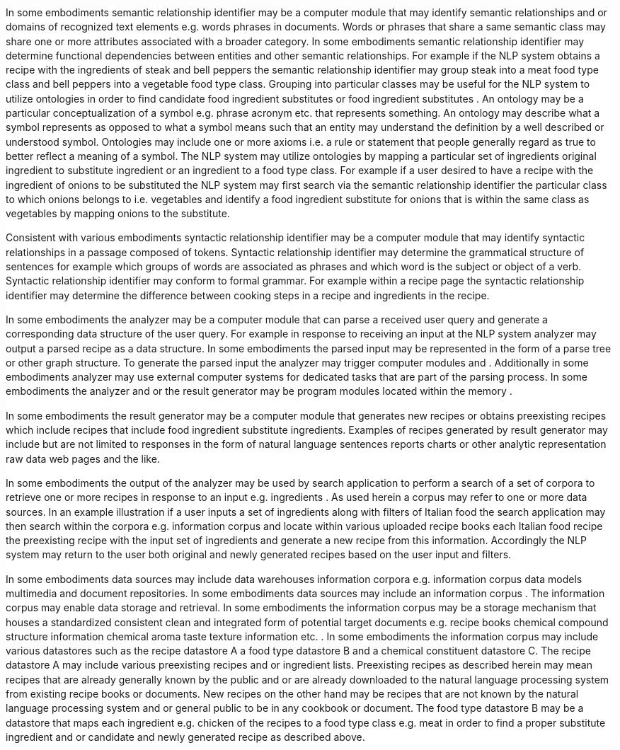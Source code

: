 In some embodiments semantic relationship identifier may be a computer module that may identify semantic relationships and or domains of recognized text elements e.g. words phrases in documents. Words or phrases that share a same semantic class may share one or more attributes associated with a broader category. In some embodiments semantic relationship identifier may determine functional dependencies between entities and other semantic relationships. For example if the NLP system obtains a recipe with the ingredients of steak and bell peppers the semantic relationship identifier may group steak into a meat food type class and bell peppers into a vegetable food type class. Grouping into particular classes may be useful for the NLP system to utilize ontologies in order to find candidate food ingredient substitutes or food ingredient substitutes . An ontology may be a particular conceptualization of a symbol e.g. phrase acronym etc. that represents something. An ontology may describe what a symbol represents as opposed to what a symbol means such that an entity may understand the definition by a well described or understood symbol. Ontologies may include one or more axioms i.e. a rule or statement that people generally regard as true to better reflect a meaning of a symbol. The NLP system may utilize ontologies by mapping a particular set of ingredients original ingredient to substitute ingredient or an ingredient to a food type class. For example if a user desired to have a recipe with the ingredient of onions to be substituted the NLP system may first search via the semantic relationship identifier the particular class to which onions belongs to i.e. vegetables and identify a food ingredient substitute for onions that is within the same class as vegetables by mapping onions to the substitute.

Consistent with various embodiments syntactic relationship identifier may be a computer module that may identify syntactic relationships in a passage composed of tokens. Syntactic relationship identifier may determine the grammatical structure of sentences for example which groups of words are associated as phrases and which word is the subject or object of a verb. Syntactic relationship identifier may conform to formal grammar. For example within a recipe page the syntactic relationship identifier may determine the difference between cooking steps in a recipe and ingredients in the recipe.

In some embodiments the analyzer may be a computer module that can parse a received user query and generate a corresponding data structure of the user query. For example in response to receiving an input at the NLP system analyzer may output a parsed recipe as a data structure. In some embodiments the parsed input may be represented in the form of a parse tree or other graph structure. To generate the parsed input the analyzer may trigger computer modules and . Additionally in some embodiments analyzer may use external computer systems for dedicated tasks that are part of the parsing process. In some embodiments the analyzer and or the result generator may be program modules located within the memory .

In some embodiments the result generator may be a computer module that generates new recipes or obtains preexisting recipes which include recipes that include food ingredient substitute ingredients. Examples of recipes generated by result generator may include but are not limited to responses in the form of natural language sentences reports charts or other analytic representation raw data web pages and the like.

In some embodiments the output of the analyzer may be used by search application to perform a search of a set of corpora to retrieve one or more recipes in response to an input e.g. ingredients . As used herein a corpus may refer to one or more data sources. In an example illustration if a user inputs a set of ingredients along with filters of Italian food the search application may then search within the corpora e.g. information corpus and locate within various uploaded recipe books each Italian food recipe the preexisting recipe with the input set of ingredients and generate a new recipe from this information. Accordingly the NLP system may return to the user both original and newly generated recipes based on the user input and filters.

In some embodiments data sources may include data warehouses information corpora e.g. information corpus data models multimedia and document repositories. In some embodiments data sources may include an information corpus . The information corpus may enable data storage and retrieval. In some embodiments the information corpus may be a storage mechanism that houses a standardized consistent clean and integrated form of potential target documents e.g. recipe books chemical compound structure information chemical aroma taste texture information etc. . In some embodiments the information corpus may include various datastores such as the recipe datastore A a food type datastore B and a chemical constituent datastore C. The recipe datastore A may include various preexisting recipes and or ingredient lists. Preexisting recipes as described herein may mean recipes that are already generally known by the public and or are already downloaded to the natural language processing system from existing recipe books or documents. New recipes on the other hand may be recipes that are not known by the natural language processing system and or general public to be in any cookbook or document. The food type datastore B may be a datastore that maps each ingredient e.g. chicken of the recipes to a food type class e.g. meat in order to find a proper substitute ingredient and or candidate and newly generated recipe as described above.